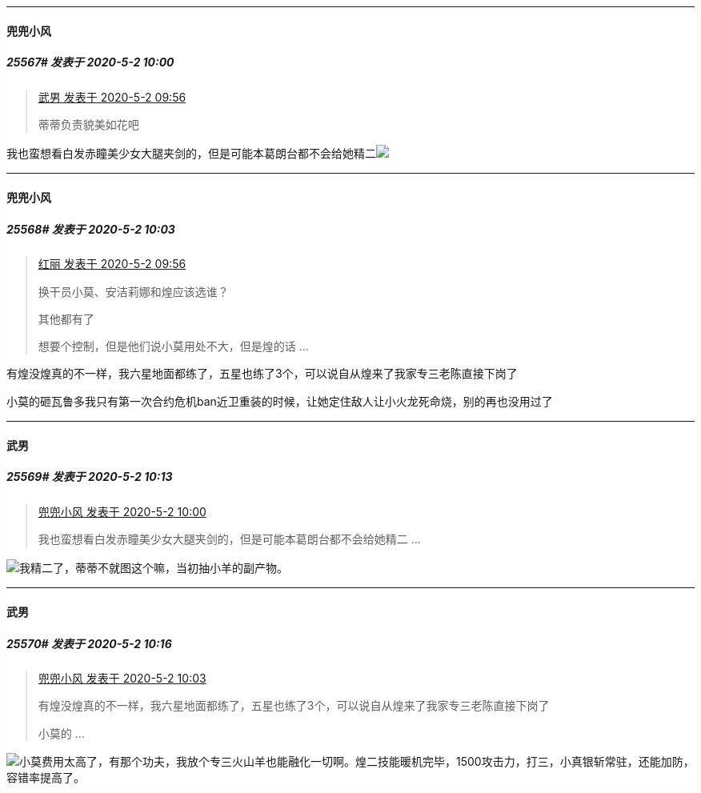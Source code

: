 
-----

####  兜兜小风  
##### 25567#       发表于 2020-5-2 10:00


<blockquote><a href="httphttps://bbs.saraba1st.com/2b/forum.php?mod=redirect&amp;goto=findpost&amp;pid=47276660&amp;ptid=1574123" target="_blank">武男 发表于 2020-5-2 09:56</a>

蒂蒂负责貌美如花吧</blockquote>
我也蛮想看白发赤瞳美少女大腿夹剑的，但是可能本葛朗台都不会给她精二<img src="https://static.saraba1st.com/image/smiley/face2017/068.png" referrerpolicy="no-referrer">


-----

####  兜兜小风  
##### 25568#       发表于 2020-5-2 10:03


<blockquote><a href="httphttps://bbs.saraba1st.com/2b/forum.php?mod=redirect&amp;goto=findpost&amp;pid=47276667&amp;ptid=1574123" target="_blank">红丽 发表于 2020-5-2 09:56</a>

换干员小莫、安洁莉娜和煌应该选谁？

其他都有了

想要个控制，但是他们说小莫用处不大，但是煌的话 ...</blockquote>
有煌没煌真的不一样，我六星地面都练了，五星也练了3个，可以说自从煌来了我家专三老陈直接下岗了

小莫的砸瓦鲁多我只有第一次合约危机ban近卫重装的时候，让她定住敌人让小火龙死命烧，别的再也没用过了


-----

####  武男  
##### 25569#       发表于 2020-5-2 10:13


<blockquote><a href="httphttps://bbs.saraba1st.com/2b/forum.php?mod=redirect&amp;goto=findpost&amp;pid=47276705&amp;ptid=1574123" target="_blank">兜兜小风 发表于 2020-5-2 10:00</a>

我也蛮想看白发赤瞳美少女大腿夹剑的，但是可能本葛朗台都不会给她精二 ...</blockquote>
<img src="https://static.saraba1st.com/image/smiley/face2017/067.png" referrerpolicy="no-referrer">我精二了，蒂蒂不就图这个嘛，当初抽小羊的副产物。


-----

####  武男  
##### 25570#       发表于 2020-5-2 10:16


<blockquote><a href="httphttps://bbs.saraba1st.com/2b/forum.php?mod=redirect&amp;goto=findpost&amp;pid=47276735&amp;ptid=1574123" target="_blank">兜兜小风 发表于 2020-5-2 10:03</a>

有煌没煌真的不一样，我六星地面都练了，五星也练了3个，可以说自从煌来了我家专三老陈直接下岗了

小莫的 ...</blockquote>
<img src="https://static.saraba1st.com/image/smiley/face2017/068.png" referrerpolicy="no-referrer">小莫费用太高了，有那个功夫，我放个专三火山羊也能融化一切啊。煌二技能暖机完毕，1500攻击力，打三，小真银斩常驻，还能加防，容错率提高了。
